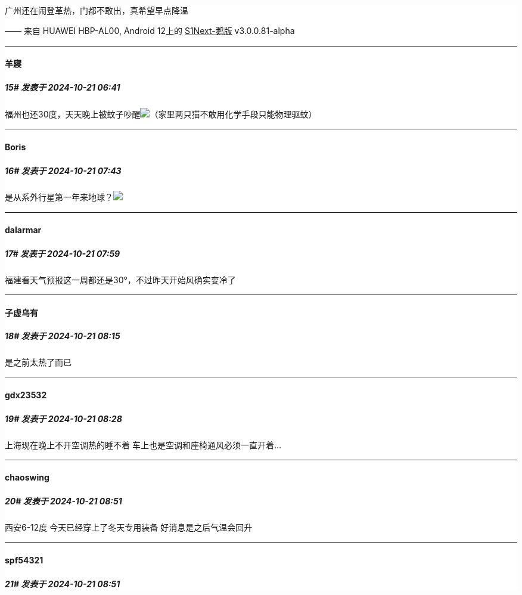 广州还在闹登革热，门都不敢出，真希望早点降温

—— 来自 HUAWEI HBP-AL00, Android 12上的 [S1Next-鹅版](https://github.com/ykrank/S1-Next/releases) v3.0.0.81-alpha

*****

####  羊寢  
##### 15#       发表于 2024-10-21 06:41

福州也还30度，天天晚上被蚊子吵醒<img src="https://static.saraba1st.com/image/smiley/face2017/122.png" referrerpolicy="no-referrer">（家里两只猫不敢用化学手段只能物理驱蚊）

*****

####  Boris  
##### 16#       发表于 2024-10-21 07:43

是从系外行星第一年来地球？<img src="https://static.saraba1st.com/image/smiley/face2017/091.png" referrerpolicy="no-referrer">

*****

####  dalarmar  
##### 17#       发表于 2024-10-21 07:59

福建看天气预报这一周都还是30°，不过昨天开始风确实变冷了

*****

####  子虚乌有  
##### 18#       发表于 2024-10-21 08:15

是之前太热了而已

*****

####  gdx23532  
##### 19#       发表于 2024-10-21 08:28

上海现在晚上不开空调热的睡不着
车上也是空调和座椅通风必须一直开着…

*****

####  chaoswing  
##### 20#       发表于 2024-10-21 08:51

西安6-12度
今天已经穿上了冬天专用装备
好消息是之后气温会回升

*****

####  spf54321  
##### 21#       发表于 2024-10-21 08:51
